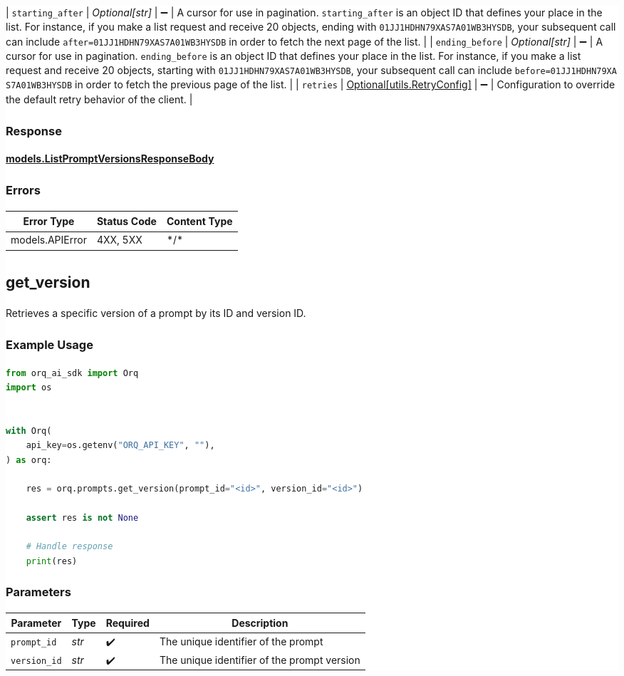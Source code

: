 | `starting_after`                                                                                                                                                                                                                                                                                                                        | *Optional[str]*                                                                                                                                                                                                                                                                                                                         | :heavy_minus_sign:                                                                                                                                                                                                                                                                                                                      | A cursor for use in pagination. `starting_after` is an object ID that defines your place in the list. For instance, if you make a list request and receive 20 objects, ending with `01JJ1HDHN79XAS7A01WB3HYSDB`, your subsequent call can include `after=01JJ1HDHN79XAS7A01WB3HYSDB` in order to fetch the next page of the list.       |
| `ending_before`                                                                                                                                                                                                                                                                                                                         | *Optional[str]*                                                                                                                                                                                                                                                                                                                         | :heavy_minus_sign:                                                                                                                                                                                                                                                                                                                      | A cursor for use in pagination. `ending_before` is an object ID that defines your place in the list. For instance, if you make a list request and receive 20 objects, starting with `01JJ1HDHN79XAS7A01WB3HYSDB`, your subsequent call can include `before=01JJ1HDHN79XAS7A01WB3HYSDB` in order to fetch the previous page of the list. |
| `retries`                                                                                                                                                                                                                                                                                                                               | [Optional[utils.RetryConfig]](../../models/utils/retryconfig.md)                                                                                                                                                                                                                                                                        | :heavy_minus_sign:                                                                                                                                                                                                                                                                                                                      | Configuration to override the default retry behavior of the client.                                                                                                                                                                                                                                                                     |

### Response

**[models.ListPromptVersionsResponseBody](../../models/listpromptversionsresponsebody.md)**

### Errors

| Error Type      | Status Code     | Content Type    |
| --------------- | --------------- | --------------- |
| models.APIError | 4XX, 5XX        | \*/\*           |

## get_version

Retrieves a specific version of a prompt by its ID and version ID.

### Example Usage


```python
from orq_ai_sdk import Orq
import os


with Orq(
    api_key=os.getenv("ORQ_API_KEY", ""),
) as orq:

    res = orq.prompts.get_version(prompt_id="<id>", version_id="<id>")

    assert res is not None

    # Handle response
    print(res)

```

### Parameters

| Parameter                                                           | Type                                                                | Required                                                            | Description                                                         |
| ------------------------------------------------------------------- | ------------------------------------------------------------------- | ------------------------------------------------------------------- | ------------------------------------------------------------------- |
| `prompt_id`                                                         | *str*                                                               | :heavy_check_mark:                                                  | The unique identifier of the prompt                                 |
| `version_id`                                                        | *str*                                                               | :heavy_check_mark:                                                  | The unique identifier of the prompt version                         |